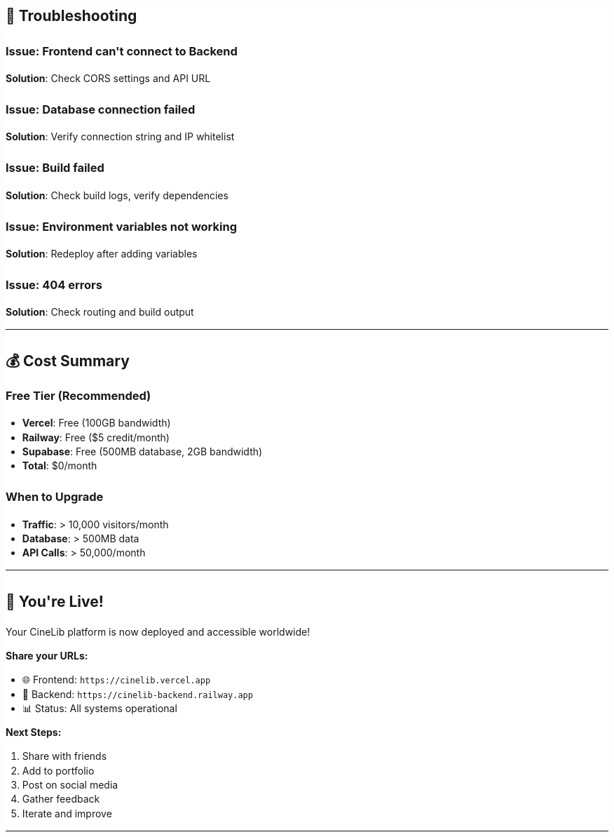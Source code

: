 
## 🚨 Troubleshooting

### Issue: Frontend can't connect to Backend
**Solution**: Check CORS settings and API URL

### Issue: Database connection failed
**Solution**: Verify connection string and IP whitelist

### Issue: Build failed
**Solution**: Check build logs, verify dependencies

### Issue: Environment variables not working
**Solution**: Redeploy after adding variables

### Issue: 404 errors
**Solution**: Check routing and build output

---

## 💰 Cost Summary

### Free Tier (Recommended)
- **Vercel**: Free (100GB bandwidth)
- **Railway**: Free ($5 credit/month)
- **Supabase**: Free (500MB database, 2GB bandwidth)
- **Total**: $0/month

### When to Upgrade
- **Traffic**: > 10,000 visitors/month
- **Database**: > 500MB data
- **API Calls**: > 50,000/month

---

## 🎉 You're Live!

Your CineLib platform is now deployed and accessible worldwide!

**Share your URLs:**
- 🌐 Frontend: `https://cinelib.vercel.app`
- 🔧 Backend: `https://cinelib-backend.railway.app`
- 📊 Status: All systems operational

**Next Steps:**
1. Share with friends
2. Add to portfolio
3. Post on social media
4. Gather feedback
5. Iterate and improve

---